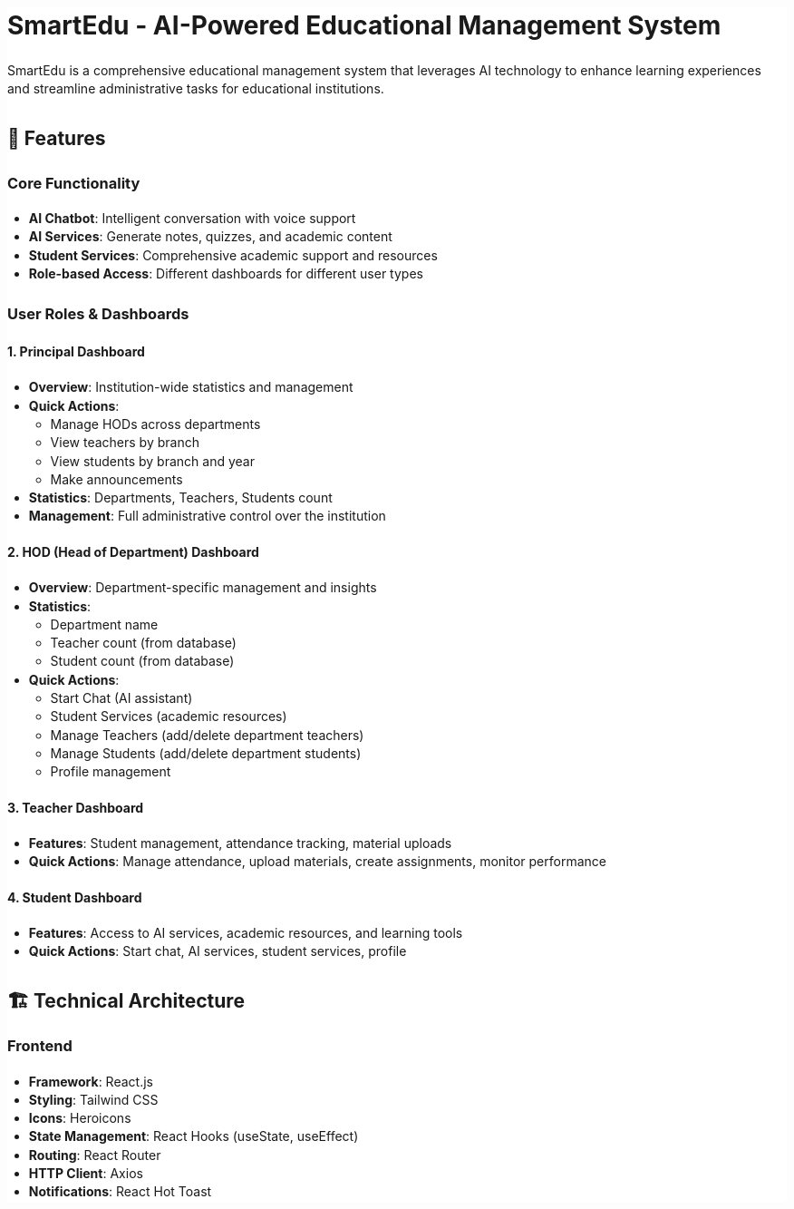 # SmartEdu - AI-Powered Educational Management System

SmartEdu is a comprehensive educational management system that leverages AI technology to enhance learning experiences and streamline administrative tasks for educational institutions.

## 🚀 Features

### Core Functionality
- **AI Chatbot**: Intelligent conversation with voice support
- **AI Services**: Generate notes, quizzes, and academic content
- **Student Services**: Comprehensive academic support and resources
- **Role-based Access**: Different dashboards for different user types

### User Roles & Dashboards

#### 1. **Principal Dashboard**
- **Overview**: Institution-wide statistics and management
- **Quick Actions**: 
  - Manage HODs across departments
  - View teachers by branch
  - View students by branch and year
  - Make announcements
- **Statistics**: Departments, Teachers, Students count
- **Management**: Full administrative control over the institution

#### 2. **HOD (Head of Department) Dashboard**
- **Overview**: Department-specific management and insights
- **Statistics**: 
  - Department name
  - Teacher count (from database)
  - Student count (from database)
- **Quick Actions**:
  - Start Chat (AI assistant)
  - Student Services (academic resources)
  - Manage Teachers (add/delete department teachers)
  - Manage Students (add/delete department students)
  - Profile management

#### 3. **Teacher Dashboard**
- **Features**: Student management, attendance tracking, material uploads
- **Quick Actions**: Manage attendance, upload materials, create assignments, monitor performance

#### 4. **Student Dashboard**
- **Features**: Access to AI services, academic resources, and learning tools
- **Quick Actions**: Start chat, AI services, student services, profile

## 🏗️ Technical Architecture

### Frontend
- **Framework**: React.js
- **Styling**: Tailwind CSS
- **Icons**: Heroicons
- **State Management**: React Hooks (useState, useEffect)
- **Routing**: React Router
- **HTTP Client**: Axios
- **Notifications**: React Hot Toast
